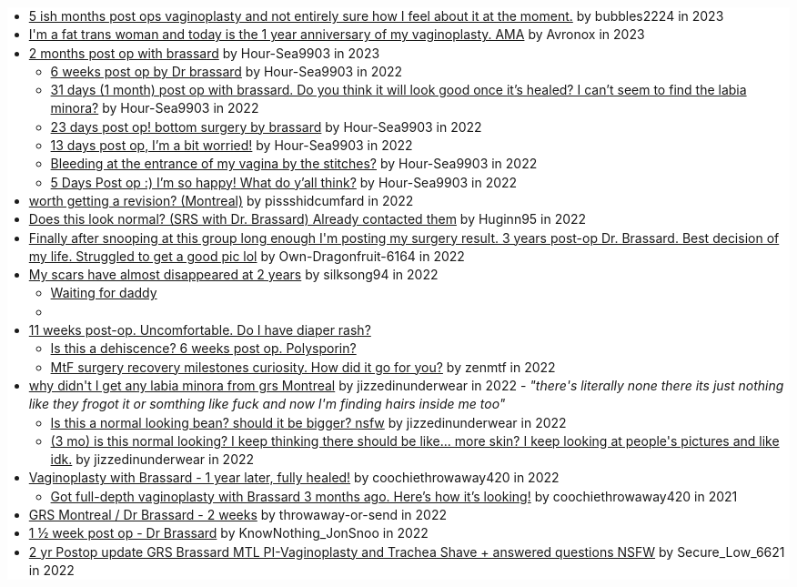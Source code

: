 * [5 ish months post ops vaginoplasty and not entirely sure how I feel about it at the moment.](https://www.reddit.com/r/Transgender_Surgeries/comments/10ietm8/5_ish_months_post_ops_vaginoplasty_and_not/) by bubbles2224 in 2023
* [I'm a fat trans woman and today is the 1 year anniversary of my vaginoplasty. AMA](https://www.reddit.com/r/asktransgender/comments/108dld0/im_a_fat_trans_woman_and_today_is_the_1_year/) by Avronox in 2023
* [2 months post op with brassard](https://www.reddit.com/r/Transgender_Surgeries/comments/105twmz/2_months_post_op_with_brassard/) by  Hour-Sea9903 in 2023
    * [6 weeks post op by Dr brassard](https://www.reddit.com/r/Transgender_Surgeries/comments/zrzyzi/6_weeks_post_op_by_dr_brassard/) by Hour-Sea9903 in 2022
    * [31 days (1 month) post op with brassard. Do you think it will look good once it’s healed? I can’t seem to find the labia minora?](https://www.reddit.com/r/Transgender_Surgeries/comments/zfl35o/31_days_1_month_post_op_with_brassard_do_you/) by Hour-Sea9903 in 2022
    * [23 days post op! bottom surgery by brassard](https://www.reddit.com/r/Transgender_Surgeries/comments/z9y013/23_days_post_op_bottom_surgery_by_brassard/) by Hour-Sea9903 in 2022
    * [13 days post op, I’m a bit worried!](https://www.reddit.com/r/Transgender_Surgeries/comments/z0zbvl/13_days_post_op_im_a_bit_worried/) by  Hour-Sea9903 in 2022
    * [Bleeding at the entrance of my vagina by the stitches?](https://www.reddit.com/r/Transgender_Surgeries/comments/yzk710/bleeding_at_the_entrance_of_my_vagina_by_the/) by Hour-Sea9903 in 2022
    * [5 Days Post op :) I’m so happy! What do y’all think?](https://www.reddit.com/r/Transgender_Surgeries/comments/yud5um/5_days_post_op_im_so_happy_what_do_yall_think/) by Hour-Sea9903 in 2022
* [worth getting a revision? (Montreal)](https://www.reddit.com/r/Transgender_Surgeries/comments/zwzc1w/worth_getting_a_revision_montreal/) by pissshidcumfard in 2022
* [Does this look normal? (SRS with Dr. Brassard) Already contacted them](https://www.reddit.com/r/Transgender_Surgeries/comments/z40939/does_this_look_normal_srs_with_dr_brassard/) by Huginn95 in 2022
* [Finally after snooping at this group long enough I'm posting my surgery result. 3 years post-op Dr. Brassard. Best decision of my life. Struggled to get a good pic lol](https://www.reddit.com/r/Transgender_Surgeries/comments/xwgz9h/finally_after_snooping_at_this_group_long_enough/) by Own-Dragonfruit-6164 in 2022
* [My scars have almost disappeared at 2 years](https://www.reddit.com/r/Transgender_Surgeries/comments/xp4uel/my_scars_have_almost_disappeared_at_2_years/) by silksong94 in 2022
    * [Waiting for daddy](https://www.reddit.com/r/Daddy/comments/l0njxd/waiting_for_daddy/)
    * []()
* [11 weeks post-op. Uncomfortable. Do I have diaper rash?](https://www.reddit.com/r/Transgender_Surgeries/comments/xfirxk/11_weeks_postop_uncomfortable_do_i_have_diaper/)
    * [Is this a dehiscence? 6 weeks post op. Polysporin?](https://www.reddit.com/r/Transgender_Surgeries/comments/wpcys4/is_this_a_dehiscence_6_weeks_post_op_polysporin/)
    * [MtF surgery recovery milestones curiosity. How did it go for you?](https://www.reddit.com/r/Transgender_Surgeries/comments/wit8n2/mtf_surgery_recovery_milestones_curiosity_how_did/) by zenmtf in 2022
* [why didn't I get any labia minora from grs Montreal](https://www.reddit.com/r/Transgender_Surgeries/comments/w5qazw/why_didnt_i_get_any_labia_minora_from_grs_montreal/) by jizzedinunderwear in 2022 - *"there's literally none there its just nothing like they frogot it or somthing like fuck and now I'm finding hairs inside me too"*
    * [Is this a normal looking bean? should it be bigger? nsfw](https://www.reddit.com/r/Transgender_Surgeries/comments/w430k5/is_this_a_normal_looking_bean_should_it_be_bigger/) by jizzedinunderwear in 2022
    * [(3 mo) is this normal looking? I keep thinking there should be like... more skin? I keep looking at people's pictures and like idk.](https://www.reddit.com/r/Transgender_Surgeries/comments/v94xg0/3_mo_is_this_normal_looking_i_keep_thinking_there/) by jizzedinunderwear in 2022
* [Vaginoplasty with Brassard - 1 year later, fully healed!](https://www.reddit.com/r/Transgender_Surgeries/comments/v4as1o/vaginoplasty_with_brassard_1_year_later_fully/) by coochiethrowaway420 in 2022
    * [Got full-depth vaginoplasty with Brassard 3 months ago. Here’s how it’s looking!](https://www.reddit.com/r/Transgender_Surgeries/comments/ovgdlb/got_fulldepth_vaginoplasty_with_brassard_3_months/) by coochiethrowaway420 in 2021
* [GRS Montreal / Dr Brassard - 2 weeks](https://www.reddit.com/r/Transgender_Surgeries/comments/tltac3/grs_montreal_dr_brassard_2_weeks/) by throwaway-or-send in 2022
* [1 ½ week post op - Dr Brassard](https://www.reddit.com/r/Transgender_Surgeries/comments/swcpmw/1_%C2%BD_week_post_op_dr_brassard/) by KnowNothing_JonSnoo in 2022
* [2 yr Postop update GRS Brassard MTL PI-Vaginoplasty and Trachea Shave + answered questions NSFW](https://www.reddit.com/r/Transgender_Surgeries/comments/saplis/2_yr_postop_update_grs_brassard_mtl/) by Secure_Low_6621 in 2022